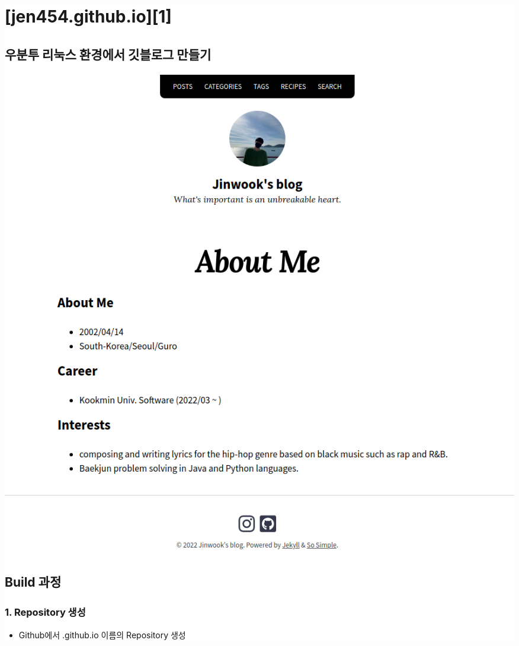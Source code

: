 # [jen454.github.io][1]

## **우분투 리눅스 환경에서 깃블로그 만들기**

![screenshot](/images/homescreen.png)

## Build 과정

### 1. Repository 생성
- Github에서 <username>.github.io 이름의 Repository 생성


[issues]: https://github.com/mmistakes/so-simple-theme/issues
[new-issue]: https://github.com/mmistakes/so-simple-theme/issues/new
[using-pull-requests]: https://help.github.com/articles/using-pull-requests/
[github-flow]: https://guides.github.com/introduction/flow/
[jekyll-seo-tag]: https://github.com/jekyll/jekyll-seo-tag
[jekyll-feed]: https://github.com/jekyll/jekyll-feed
[jekyll-paginate]: https://github.com/jekyll/jekyll-paginate
[jekyll-sitemap]: https://github.com/jekyll/jekyll-sitemap
[jekyll-archives]: https://github.com/jekyll/jekyll-archives